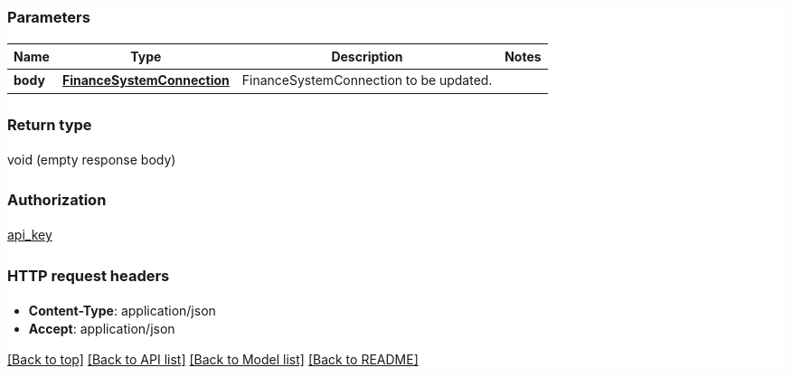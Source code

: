 ### Parameters

Name | Type | Description  | Notes
------------- | ------------- | ------------- | -------------
 **body** | [**FinanceSystemConnection**](FinanceSystemConnection.md)| FinanceSystemConnection to be updated. | 

### Return type

void (empty response body)

### Authorization

[api_key](../README.md#api_key)

### HTTP request headers

 - **Content-Type**: application/json
 - **Accept**: application/json

[[Back to top]](#) [[Back to API list]](../README.md#documentation-for-api-endpoints) [[Back to Model list]](../README.md#documentation-for-models) [[Back to README]](../README.md)

